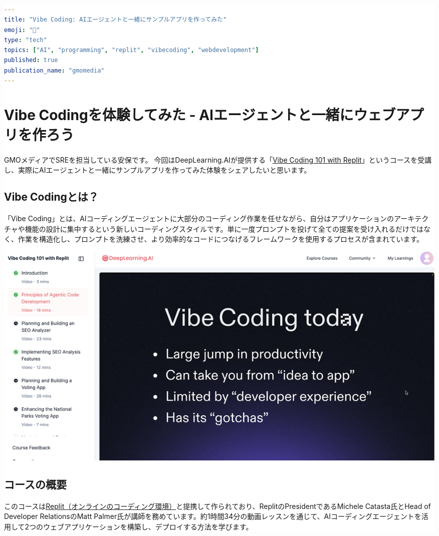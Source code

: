 ```yaml
---
title: "Vibe Coding: AIエージェントと一緒にサンプルアプリを作ってみた"
emoji: "🤖"
type: "tech"
topics: ["AI", "programming", "replit", "vibecoding", "webdevelopment"]
published: true
publication_name: "gmomedia"
---
```


# Vibe Codingを体験してみた - AIエージェントと一緒にウェブアプリを作ろう

GMOメディアでSREを担当している安保です。
今回はDeepLearning.AIが提供する「[Vibe Coding 101 with Replit](https://www.deeplearning.ai/short-courses/vibe-coding-101-with-replit/)」というコースを受講し、実際にAIエージェントと一緒にサンプルアプリを作ってみた体験をシェアしたいと思います。

## Vibe Codingとは？

「Vibe Coding」とは、AIコーディングエージェントに大部分のコーディング作業を任せながら、自分はアプリケーションのアーキテクチャや機能の設計に集中するという新しいコーディングスタイルです。単に一度プロンプトを投げて全ての提案を受け入れるだけではなく、作業を構造化し、プロンプトを洗練させ、より効率的なコードにつなげるフレームワークを使用するプロセスが含まれています。

![Vibe Coding概念の説明スライド](/images/vibe-coding/concept_optimized.png)

## コースの概要

このコースは[Replit（オンラインのコーディング環境）](https://replit.com/)と提携して作られており、ReplitのPresidentであるMichele Catasta氏とHead of Developer RelationsのMatt Palmer氏が講師を務めています。約1時間34分の動画レッスンを通じて、AIコーディングエージェントを活用して2つのウェブアプリケーションを構築し、デプロイする方法を学びます。
